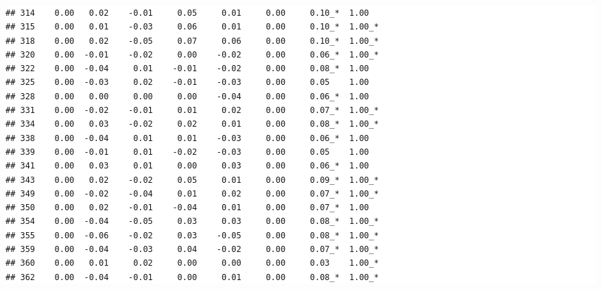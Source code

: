     ## 314    0.00   0.02    -0.01     0.05     0.01     0.00     0.10_*  1.00  
    ## 315    0.00   0.01    -0.03     0.06     0.01     0.00     0.10_*  1.00_*
    ## 318    0.00   0.02    -0.05     0.07     0.06     0.00     0.10_*  1.00_*
    ## 320    0.00  -0.01    -0.02     0.00    -0.02     0.00     0.06_*  1.00_*
    ## 322    0.00  -0.04     0.01    -0.01    -0.02     0.00     0.08_*  1.00  
    ## 325    0.00  -0.03     0.02    -0.01    -0.03     0.00     0.05    1.00  
    ## 328    0.00   0.00     0.00     0.00    -0.04     0.00     0.06_*  1.00  
    ## 331    0.00  -0.02    -0.01     0.01     0.02     0.00     0.07_*  1.00_*
    ## 334    0.00   0.03    -0.02     0.02     0.01     0.00     0.08_*  1.00_*
    ## 338    0.00  -0.04     0.01     0.01    -0.03     0.00     0.06_*  1.00  
    ## 339    0.00  -0.01     0.01    -0.02    -0.03     0.00     0.05    1.00  
    ## 341    0.00   0.03     0.01     0.00     0.03     0.00     0.06_*  1.00  
    ## 343    0.00   0.02    -0.02     0.05     0.01     0.00     0.09_*  1.00_*
    ## 349    0.00  -0.02    -0.04     0.01     0.02     0.00     0.07_*  1.00_*
    ## 350    0.00   0.02    -0.01    -0.04     0.01     0.00     0.07_*  1.00  
    ## 354    0.00  -0.04    -0.05     0.03     0.03     0.00     0.08_*  1.00_*
    ## 355    0.00  -0.06    -0.02     0.03    -0.05     0.00     0.08_*  1.00_*
    ## 359    0.00  -0.04    -0.03     0.04    -0.02     0.00     0.07_*  1.00_*
    ## 360    0.00   0.01     0.02     0.00     0.00     0.00     0.03    1.00_*
    ## 362    0.00  -0.04    -0.01     0.00     0.01     0.00     0.08_*  1.00_*